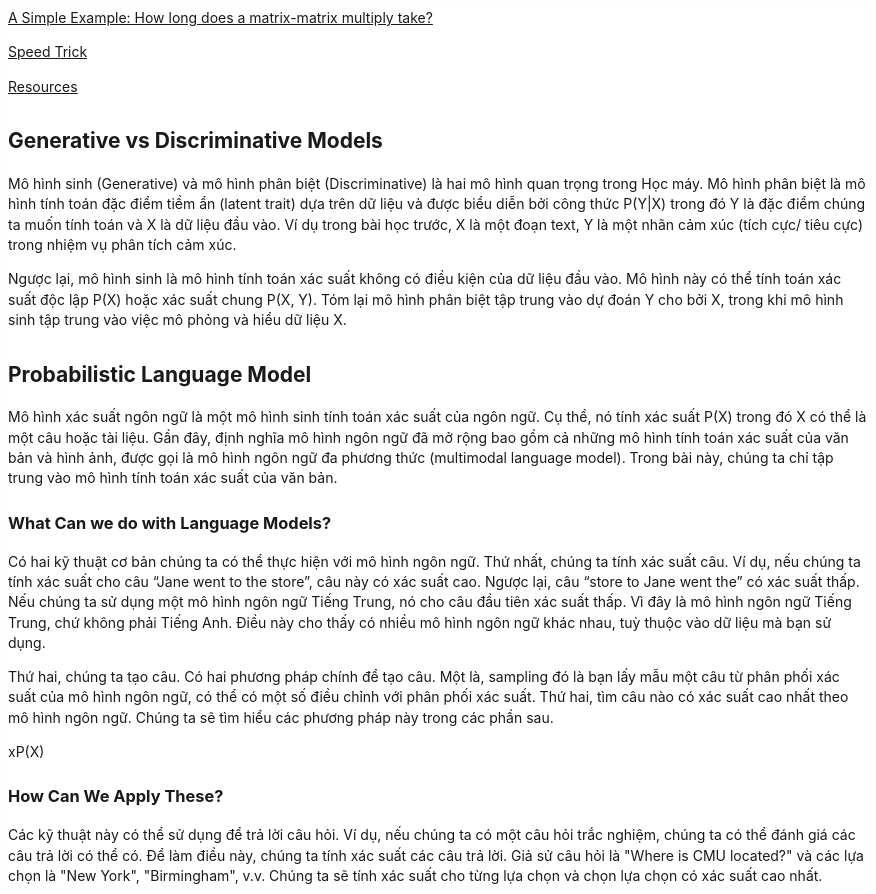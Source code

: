 [A Simple Example: How long does a matrix-matrix multiply take?](https://docs.google.com/document/d/1UCzZC_RVkFbiggkVupfsPA3FKUwAzQiXvUlI26rhHiw/edit#heading=h.10olqvbtwj43)

[Speed Trick](https://docs.google.com/document/d/1UCzZC_RVkFbiggkVupfsPA3FKUwAzQiXvUlI26rhHiw/edit#heading=h.s7cd6dgroa)

[Resources](https://docs.google.com/document/d/1UCzZC_RVkFbiggkVupfsPA3FKUwAzQiXvUlI26rhHiw/edit#heading=h.b7n6ii92eoj9)

## Generative vs Discriminative Models

Mô hình sinh (Generative) và mô hình phân biệt (Discriminative) là hai mô hình quan trọng trong Học máy. Mô hình phân biệt là mô hình tính toán đặc điểm tiềm ẩn (latent trait) dựa trên dữ liệu và được biểu diễn bởi công thức P(Y|X) trong đó Y là đặc điểm chúng ta muốn tính toán và X là dữ liệu đầu vào. Ví dụ trong bài học trước, X là một đoạn text, Y là một nhãn cảm xúc (tích cực/ tiêu cực) trong nhiệm vụ phân tích cảm xúc.

  

Ngược lại, mô hình sinh là mô hình tính toán xác suất không có điều kiện của dữ liệu đầu vào. Mô hình này có thể tính toán xác suất độc lập P(X) hoặc xác suất chung P(X, Y). Tóm lại mô hình phân biệt tập trung vào dự đoán Y cho bởi X, trong khi mô hình sinh tập trung vào việc mô phỏng và hiểu dữ liệu X.

## Probabilistic Language Model

Mô hình xác suất ngôn ngữ là một mô hình sinh tính toán xác suất của ngôn ngữ. Cụ thể, nó tính xác suất P(X) trong đó X có thể là một câu hoặc tài liệu. Gần đây, định nghĩa mô hình ngôn ngữ đã mở rộng bao gồm cả những mô hình tính toán xác suất của văn bản và hình ảnh, được gọi là mô hình ngôn ngữ đa phương thức (multimodal language model). Trong bài này, chúng ta chỉ tập trung vào mô hình tính toán xác suất của văn bản.

### What Can we do with Language Models?

Có hai kỹ thuật cơ bản chúng ta có thể thực hiện với mô hình ngôn ngữ. Thứ nhất, chúng ta tính xác suất câu. Ví dụ, nếu chúng ta tính xác suất cho câu “Jane went to the store”, câu này có xác suất cao. Ngược lại, câu “store to Jane went the” có xác suất thấp. Nếu chúng ta sử dụng một mô hình ngôn ngữ Tiếng Trung, nó cho câu đầu tiên xác suất thấp. Vì đây là mô hình ngôn ngữ Tiếng Trung, chứ không phải Tiếng Anh. Điều này cho thấy có nhiều mô hình ngôn ngữ khác nhau, tuỳ thuộc vào dữ liệu mà bạn sử dụng.

  

Thứ hai, chúng ta tạo câu. Có hai phương pháp chính để tạo câu. Một là, sampling đó là bạn lấy mẫu một câu từ phân phối xác suất của mô hình ngôn ngữ, có thể có một số điều chỉnh với phân phối xác suất. Thứ hai, tìm câu nào có xác suất cao nhất theo mô hình ngôn ngữ. Chúng ta sẽ tìm hiểu các phương pháp này trong các phần sau.

xP(X)

### How Can We Apply These?

Các kỹ thuật này có thể sử dụng để trả lời câu hỏi. Ví dụ, nếu chúng ta có một câu hỏi trắc nghiệm, chúng ta có thể đánh giá các câu trả lời có thể có. Để làm điều này, chúng ta tính xác suất các câu trả lời. Giả sử câu hỏi là "Where is CMU located?" và các lựa chọn là "New York", "Birmingham", v.v. Chúng ta sẽ tính xác suất cho từng lựa chọn và chọn lựa chọn có xác suất cao nhất.

